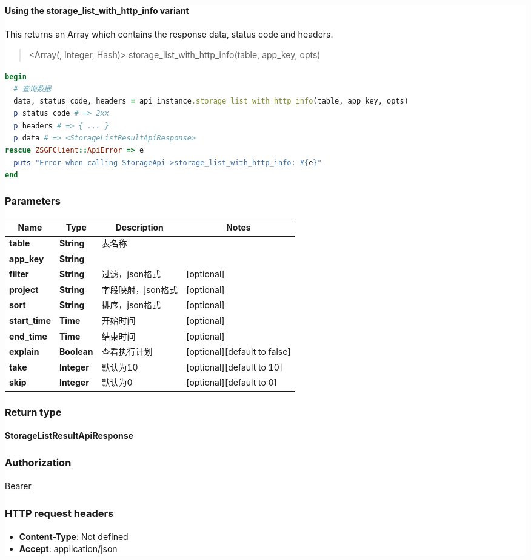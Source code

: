 #### Using the storage_list_with_http_info variant

This returns an Array which contains the response data, status code and headers.

> <Array(<StorageListResultApiResponse>, Integer, Hash)> storage_list_with_http_info(table, app_key, opts)

```ruby
begin
  # 查询数据
  data, status_code, headers = api_instance.storage_list_with_http_info(table, app_key, opts)
  p status_code # => 2xx
  p headers # => { ... }
  p data # => <StorageListResultApiResponse>
rescue ZSGFClient::ApiError => e
  puts "Error when calling StorageApi->storage_list_with_http_info: #{e}"
end
```

### Parameters

| Name | Type | Description | Notes |
| ---- | ---- | ----------- | ----- |
| **table** | **String** | 表名称 |  |
| **app_key** | **String** |  |  |
| **filter** | **String** | 过滤，json格式 | [optional] |
| **project** | **String** | 字段映射，json格式 | [optional] |
| **sort** | **String** | 排序，json格式 | [optional] |
| **start_time** | **Time** | 开始时间 | [optional] |
| **end_time** | **Time** | 结束时间 | [optional] |
| **explain** | **Boolean** | 查看执行计划 | [optional][default to false] |
| **take** | **Integer** | 默认为10 | [optional][default to 10] |
| **skip** | **Integer** | 默认为0 | [optional][default to 0] |

### Return type

[**StorageListResultApiResponse**](StorageListResultApiResponse.md)

### Authorization

[Bearer](../README.md#Bearer)

### HTTP request headers

- **Content-Type**: Not defined
- **Accept**: application/json
